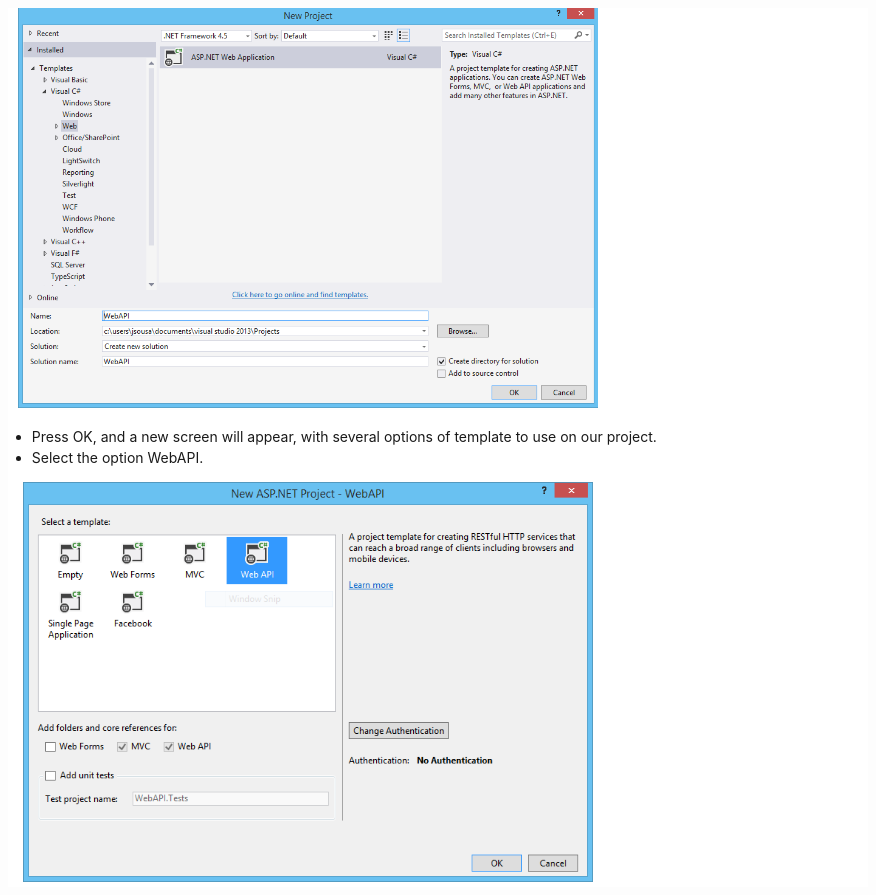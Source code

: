 <p lang="en-US"><img id="124188" src="124188-1.png" alt="" width="600" height="400"></p>
<ul type="disc">
<li><span>Press OK, and a new screen will appear, with several options of template to use on our project.</span>
</li><li><span>Select the option WebAPI.</span> </li></ul>
<p lang="en-US"><img id="124189" src="124189-2.png" alt="" width="600" height="400"></p>